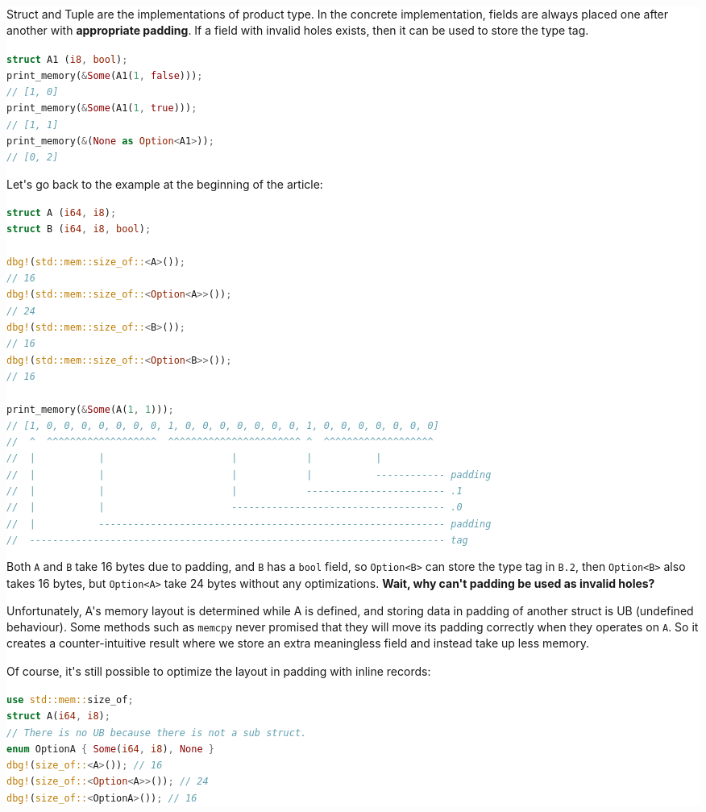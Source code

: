 Struct and Tuple are the implementations of product type. In the concrete implementation, fields are always placed one after another with **appropriate padding**. If a field with invalid holes exists, then it can be used to store the type tag.

```rust
struct A1 (i8, bool);
print_memory(&Some(A1(1, false)));
// [1, 0]
print_memory(&Some(A1(1, true)));
// [1, 1]
print_memory(&(None as Option<A1>));
// [0, 2]
```

Let's go back to the example at the beginning of the article:

```rust
struct A (i64, i8);
struct B (i64, i8, bool);

dbg!(std::mem::size_of::<A>());
// 16
dbg!(std::mem::size_of::<Option<A>>());
// 24
dbg!(std::mem::size_of::<B>());
// 16
dbg!(std::mem::size_of::<Option<B>>());
// 16

print_memory(&Some(A(1, 1)));
// [1, 0, 0, 0, 0, 0, 0, 0, 1, 0, 0, 0, 0, 0, 0, 0, 1, 0, 0, 0, 0, 0, 0, 0]
//  ^  ^^^^^^^^^^^^^^^^^^^  ^^^^^^^^^^^^^^^^^^^^^^^ ^  ^^^^^^^^^^^^^^^^^^^
//  |           |                      |            |           |
//  |           |                      |            |           ------------ padding
//  |           |                      |            ------------------------ .1
//  |           |                      ------------------------------------- .0
//  |           ------------------------------------------------------------ padding
//  ------------------------------------------------------------------------ tag
```

Both `A` and `B` take 16 bytes due to padding, and `B` has a `bool` field, so `Option<B>` can store the type tag in `B.2`, then `Option<B>` also takes 16 bytes, but `Option<A>` take 24 bytes without any optimizations. **Wait, why can't padding be used as invalid holes?**

Unfortunately, A's memory layout is determined while A is defined, and storing data in padding of another struct is UB (undefined behaviour). Some methods such as `memcpy` never promised that they will move its padding correctly when they operates on `A`. So it creates a counter-intuitive result where we store an extra meaningless field and instead take up less memory.

Of course, it's still possible to optimize the layout in padding with inline records:

```rust
use std::mem::size_of;
struct A(i64, i8);
// There is no UB because there is not a sub struct.
enum OptionA { Some(i64, i8), None }
dbg!(size_of::<A>()); // 16
dbg!(size_of::<Option<A>>()); // 24
dbg!(size_of::<OptionA>()); // 16
```


[tagged union]: https://en.wikipedia.org/wiki/Tagged_union
[null safety wiki]: https://en.wikipedia.org/wiki/Void_safety
[NonZeroU8]: https://doc.rust-lang.org/std/num/struct.NonZeroI8.html
[NotNan]: https://docs.rs/ordered-float/2.10.0/ordered_float/struct.NotNan.html#